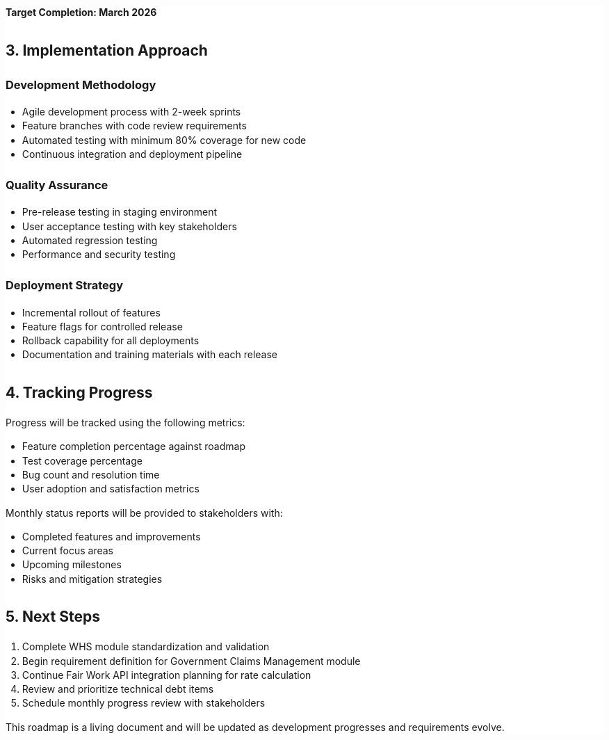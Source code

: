**Target Completion: March 2026**

## 3. Implementation Approach

### Development Methodology
- Agile development process with 2-week sprints
- Feature branches with code review requirements
- Automated testing with minimum 80% coverage for new code
- Continuous integration and deployment pipeline

### Quality Assurance
- Pre-release testing in staging environment
- User acceptance testing with key stakeholders
- Automated regression testing
- Performance and security testing

### Deployment Strategy
- Incremental rollout of features
- Feature flags for controlled release
- Rollback capability for all deployments
- Documentation and training materials with each release

## 4. Tracking Progress

Progress will be tracked using the following metrics:
- Feature completion percentage against roadmap
- Test coverage percentage
- Bug count and resolution time
- User adoption and satisfaction metrics

Monthly status reports will be provided to stakeholders with:
- Completed features and improvements
- Current focus areas
- Upcoming milestones
- Risks and mitigation strategies

## 5. Next Steps

1. Complete WHS module standardization and validation
2. Begin requirement definition for Government Claims Management module
3. Continue Fair Work API integration planning for rate calculation
4. Review and prioritize technical debt items
5. Schedule monthly progress review with stakeholders

This roadmap is a living document and will be updated as development progresses and requirements evolve.
